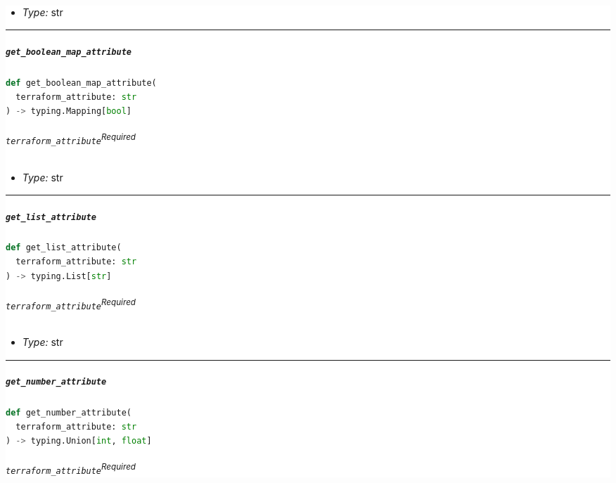 - *Type:* str

---

##### `get_boolean_map_attribute` <a name="get_boolean_map_attribute" id="@cdktf/provider-cloudflare.dataCloudflareZeroTrustGatewayPolicy.DataCloudflareZeroTrustGatewayPolicy.getBooleanMapAttribute"></a>

```python
def get_boolean_map_attribute(
  terraform_attribute: str
) -> typing.Mapping[bool]
```

###### `terraform_attribute`<sup>Required</sup> <a name="terraform_attribute" id="@cdktf/provider-cloudflare.dataCloudflareZeroTrustGatewayPolicy.DataCloudflareZeroTrustGatewayPolicy.getBooleanMapAttribute.parameter.terraformAttribute"></a>

- *Type:* str

---

##### `get_list_attribute` <a name="get_list_attribute" id="@cdktf/provider-cloudflare.dataCloudflareZeroTrustGatewayPolicy.DataCloudflareZeroTrustGatewayPolicy.getListAttribute"></a>

```python
def get_list_attribute(
  terraform_attribute: str
) -> typing.List[str]
```

###### `terraform_attribute`<sup>Required</sup> <a name="terraform_attribute" id="@cdktf/provider-cloudflare.dataCloudflareZeroTrustGatewayPolicy.DataCloudflareZeroTrustGatewayPolicy.getListAttribute.parameter.terraformAttribute"></a>

- *Type:* str

---

##### `get_number_attribute` <a name="get_number_attribute" id="@cdktf/provider-cloudflare.dataCloudflareZeroTrustGatewayPolicy.DataCloudflareZeroTrustGatewayPolicy.getNumberAttribute"></a>

```python
def get_number_attribute(
  terraform_attribute: str
) -> typing.Union[int, float]
```

###### `terraform_attribute`<sup>Required</sup> <a name="terraform_attribute" id="@cdktf/provider-cloudflare.dataCloudflareZeroTrustGatewayPolicy.DataCloudflareZeroTrustGatewayPolicy.getNumberAttribute.parameter.terraformAttribute"></a>
